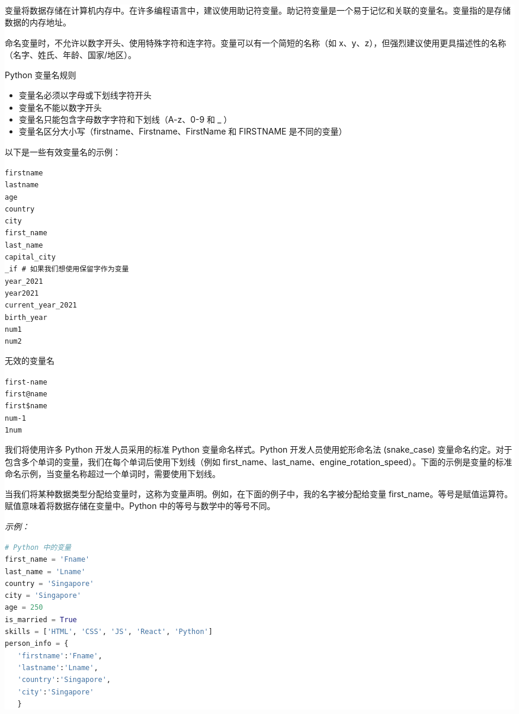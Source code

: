 变量将数据存储在计算机内存中。在许多编程语言中，建议使用助记符变量。助记符变量是一个易于记忆和关联的变量名。变量指的是存储数据的内存地址。

命名变量时，不允许以数字开头、使用特殊字符和连字符。变量可以有一个简短的名称（如 x、y、z），但强烈建议使用更具描述性的名称（名字、姓氏、年龄、国家/地区）。

Python 变量名规则

- 变量名必须以字母或下划线字符开头
- 变量名不能以数字开头
- 变量名只能包含字母数字字符和下划线（A-z、0-9 和 \_ ）
- 变量名区分大小写（firstname、Firstname、FirstName 和 FIRSTNAME 是不同的变量）

以下是一些有效变量名的示例：

```shell
firstname
lastname
age
country
city
first_name
last_name
capital_city
_if # 如果我们想使用保留字作为变量
year_2021
year2021
current_year_2021
birth_year
num1
num2
```

无效的变量名

```shell
first-name
first@name
first$name
num-1
1num
```
我们将使用许多 Python 开发人员采用的标准 Python 变量命名样式。Python 开发人员使用蛇形命名法 (snake_case) 变量命名约定。对于包含多个单词的变量，我们在每个单词后使用下划线（例如 first_name、last_name、engine_rotation_speed）。下面的示例是变量的标准命名示例，当变量名称超过一个单词时，需要使用下划线。

当我们将某种数据类型分配给变量时，这称为变量声明。例如，在下面的例子中，我的名字被分配给变量 first_name。等号是赋值运算符。赋值意味着将数据存储在变量中。Python 中的等号与数学中的等号不同。

_示例：_

```py
# Python 中的变量
first_name = 'Fname'
last_name = 'Lname'
country = 'Singapore'
city = 'Singapore'
age = 250
is_married = True
skills = ['HTML', 'CSS', 'JS', 'React', 'Python']
person_info = {
   'firstname':'Fname',
   'lastname':'Lname',
   'country':'Singapore',
   'city':'Singapore'
   }
```
